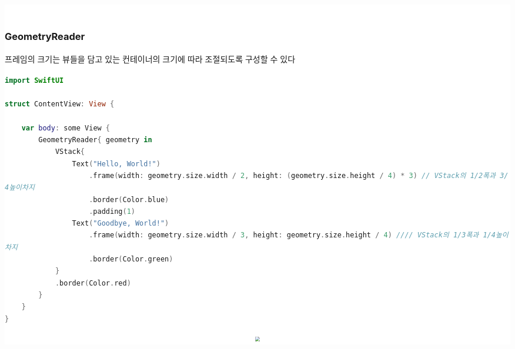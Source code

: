 &nbsp;

### GeometryReader

프레임의 크기는 뷰들을 담고 있는 컨테이너의 크기에 따라 조절되도록 구성할 수 있다 

``` swift
import SwiftUI

struct ContentView: View {
    
    var body: some View {
        GeometryReader{ geometry in
            VStack{
                Text("Hello, World!")
                    .frame(width: geometry.size.width / 2, height: (geometry.size.height / 4) * 3) // VStack의 1/2폭과 3/4높이차지
                    .border(Color.blue)
                    .padding(1)
                Text("Goodbye, World!")
                    .frame(width: geometry.size.width / 3, height: geometry.size.height / 4) //// VStack의 1/3폭과 1/4높이차지
                    .border(Color.green)
            }
            .border(Color.red)
        }
    }
}
```

<center>
<img src="https://github.com/user-attachments/assets/1c5ed2ba-952e-4621-8837-c9fcf904c22c" style="zoom:50%;">
</center>
